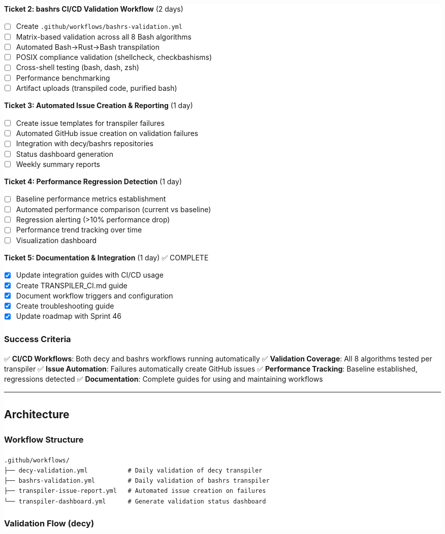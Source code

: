 **Ticket 2: bashrs CI/CD Validation Workflow** (2 days)
- [ ] Create `.github/workflows/bashrs-validation.yml`
- [ ] Matrix-based validation across all 8 Bash algorithms
- [ ] Automated Bash→Rust→Bash transpilation
- [ ] POSIX compliance validation (shellcheck, checkbashisms)
- [ ] Cross-shell testing (bash, dash, zsh)
- [ ] Performance benchmarking
- [ ] Artifact uploads (transpiled code, purified bash)

**Ticket 3: Automated Issue Creation & Reporting** (1 day)
- [ ] Create issue templates for transpiler failures
- [ ] Automated GitHub issue creation on validation failures
- [ ] Integration with decy/bashrs repositories
- [ ] Status dashboard generation
- [ ] Weekly summary reports

**Ticket 4: Performance Regression Detection** (1 day)
- [ ] Baseline performance metrics establishment
- [ ] Automated performance comparison (current vs baseline)
- [ ] Regression alerting (>10% performance drop)
- [ ] Performance trend tracking over time
- [ ] Visualization dashboard

**Ticket 5: Documentation & Integration** (1 day) ✅ COMPLETE
- [x] Update integration guides with CI/CD usage
- [x] Create TRANSPILER_CI.md guide
- [x] Document workflow triggers and configuration
- [x] Create troubleshooting guide
- [x] Update roadmap with Sprint 46

### Success Criteria

✅ **CI/CD Workflows**: Both decy and bashrs workflows running automatically
✅ **Validation Coverage**: All 8 algorithms tested per transpiler
✅ **Issue Automation**: Failures automatically create GitHub issues
✅ **Performance Tracking**: Baseline established, regressions detected
✅ **Documentation**: Complete guides for using and maintaining workflows

---

## Architecture

### Workflow Structure

```
.github/workflows/
├── decy-validation.yml           # Daily validation of decy transpiler
├── bashrs-validation.yml         # Daily validation of bashrs transpiler
├── transpiler-issue-report.yml   # Automated issue creation on failures
└── transpiler-dashboard.yml      # Generate validation status dashboard
```

### Validation Flow (decy)
